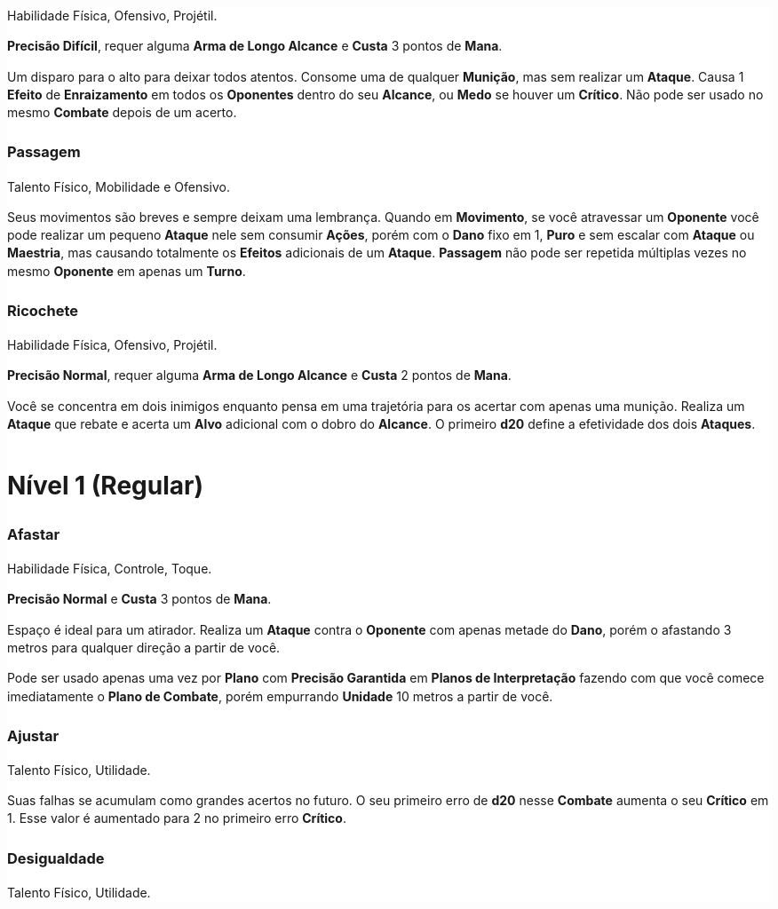 Habilidade Física, Ofensivo, Projétil.

**Precisão Difícil**, requer alguma **Arma de Longo Alcance** e **Custa** 3 pontos de **Mana**.

Um disparo para o alto para deixar todos atentos. Consome uma de qualquer **Munição**, mas sem realizar um **Ataque**. Causa 1 **Efeito** de **Enraizamento** em todos os **Oponentes** dentro do seu **Alcance**, ou **Medo** se houver um **Crítico**. Não pode ser usado no mesmo **Combate** depois de um acerto.

### Passagem

Talento Físico, Mobilidade e Ofensivo.

Seus movimentos são breves e sempre deixam uma lembrança. Quando em **Movimento**, se você atravessar um **Oponente** você pode realizar um pequeno **Ataque** nele sem consumir **Ações**, porém com o **Dano** fixo em 1, **Puro** e sem escalar com **Ataque** ou **Maestria**, mas causando totalmente os **Efeitos** adicionais de um **Ataque**. **Passagem** não pode ser repetida múltiplas vezes no mesmo **Oponente** em apenas um **Turno**.

### Ricochete

Habilidade Física, Ofensivo, Projétil.

**Precisão Normal**, requer alguma **Arma de Longo Alcance** e **Custa** 2 pontos de **Mana**.

Você se concentra em dois inimigos enquanto pensa em uma trajetória para os acertar com apenas uma munição. Realiza um **Ataque** que rebate e acerta um **Alvo** adicional com o dobro do **Alcance**. O primeiro **d20** define a efetividade dos dois **Ataques**.

# Nível 1 (Regular)

### Afastar

Habilidade Física, Controle, Toque.

**Precisão Normal** e **Custa** 3 pontos de **Mana**.

Espaço é ideal para um atirador. Realiza um **Ataque** contra o **Oponente** com apenas metade do **Dano**, porém o afastando 3 metros para qualquer direção a partir de você.

Pode ser usado apenas uma vez por **Plano** com **Precisão Garantida** em **Planos de Interpretação** fazendo com que você comece imediatamente o **Plano de Combate**, porém empurrando **Unidade** 10 metros a partir de você.

### Ajustar

Talento Físico, Utilidade.

Suas falhas se acumulam como grandes acertos no futuro. O seu primeiro erro de **d20** nesse **Combate** aumenta o seu **Crítico** em 1. Esse valor é aumentado para 2 no primeiro erro **Crítico**.

### Desigualdade

Talento Físico, Utilidade.
